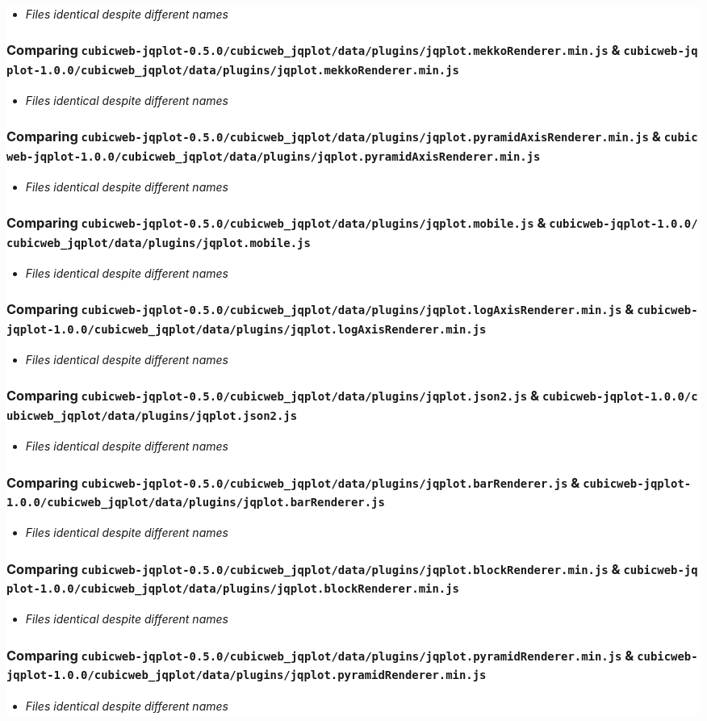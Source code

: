  * *Files identical despite different names*

### Comparing `cubicweb-jqplot-0.5.0/cubicweb_jqplot/data/plugins/jqplot.mekkoRenderer.min.js` & `cubicweb-jqplot-1.0.0/cubicweb_jqplot/data/plugins/jqplot.mekkoRenderer.min.js`

 * *Files identical despite different names*

### Comparing `cubicweb-jqplot-0.5.0/cubicweb_jqplot/data/plugins/jqplot.pyramidAxisRenderer.min.js` & `cubicweb-jqplot-1.0.0/cubicweb_jqplot/data/plugins/jqplot.pyramidAxisRenderer.min.js`

 * *Files identical despite different names*

### Comparing `cubicweb-jqplot-0.5.0/cubicweb_jqplot/data/plugins/jqplot.mobile.js` & `cubicweb-jqplot-1.0.0/cubicweb_jqplot/data/plugins/jqplot.mobile.js`

 * *Files identical despite different names*

### Comparing `cubicweb-jqplot-0.5.0/cubicweb_jqplot/data/plugins/jqplot.logAxisRenderer.min.js` & `cubicweb-jqplot-1.0.0/cubicweb_jqplot/data/plugins/jqplot.logAxisRenderer.min.js`

 * *Files identical despite different names*

### Comparing `cubicweb-jqplot-0.5.0/cubicweb_jqplot/data/plugins/jqplot.json2.js` & `cubicweb-jqplot-1.0.0/cubicweb_jqplot/data/plugins/jqplot.json2.js`

 * *Files identical despite different names*

### Comparing `cubicweb-jqplot-0.5.0/cubicweb_jqplot/data/plugins/jqplot.barRenderer.js` & `cubicweb-jqplot-1.0.0/cubicweb_jqplot/data/plugins/jqplot.barRenderer.js`

 * *Files identical despite different names*

### Comparing `cubicweb-jqplot-0.5.0/cubicweb_jqplot/data/plugins/jqplot.blockRenderer.min.js` & `cubicweb-jqplot-1.0.0/cubicweb_jqplot/data/plugins/jqplot.blockRenderer.min.js`

 * *Files identical despite different names*

### Comparing `cubicweb-jqplot-0.5.0/cubicweb_jqplot/data/plugins/jqplot.pyramidRenderer.min.js` & `cubicweb-jqplot-1.0.0/cubicweb_jqplot/data/plugins/jqplot.pyramidRenderer.min.js`

 * *Files identical despite different names*

